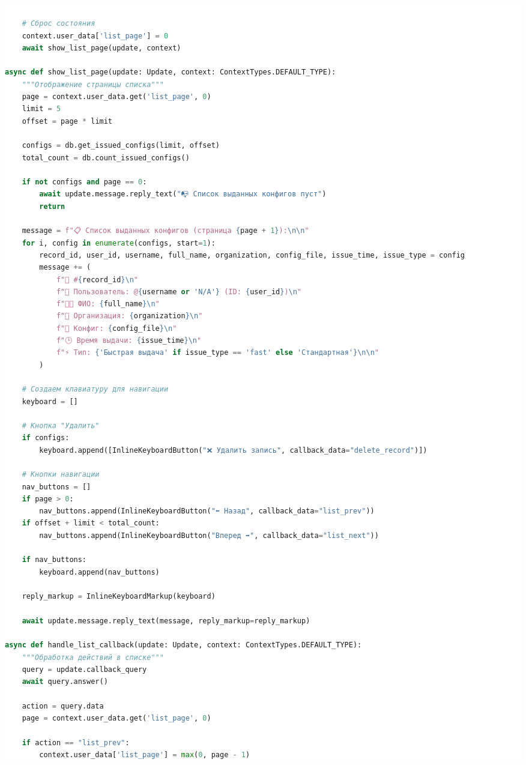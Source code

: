 ```python
    
    # Сброс состояния
    context.user_data['list_page'] = 0
    await show_list_page(update, context)

async def show_list_page(update: Update, context: ContextTypes.DEFAULT_TYPE):
    """Отображение страницы списка"""
    page = context.user_data.get('list_page', 0)
    limit = 5
    offset = page * limit
    
    configs = db.get_issued_configs(limit, offset)
    total_count = db.count_issued_configs()
    
    if not configs and page == 0:
        await update.message.reply_text("📭 Список выданных конфигов пуст")
        return
    
    message = f"📋 Список выданных конфигов (страница {page + 1}):\n\n"
    for i, config in enumerate(configs, start=1):
        record_id, user_id, username, full_name, organization, config_file, issue_time, issue_type = config
        message += (
            f"🔹 #{record_id}\n"
            f"👤 Пользователь: @{username or 'N/A'} (ID: {user_id})\n"
            f"👨‍💼 ФИО: {full_name}\n"
            f"🏢 Организация: {organization}\n"
            f"🔑 Конфиг: {config_file}\n"
            f"🕒 Время выдачи: {issue_time}\n"
            f"⚡️ Тип: {'Быстрая выдача' if issue_type == 'fast' else 'Стандартная'}\n\n"
        )
    
    # Создаем клавиатуру для навигации
    keyboard = []
    
    # Кнопка "Удалить"
    if configs:
        keyboard.append([InlineKeyboardButton("❌ Удалить запись", callback_data="delete_record")])
    
    # Кнопки навигации
    nav_buttons = []
    if page > 0:
        nav_buttons.append(InlineKeyboardButton("⬅️ Назад", callback_data="list_prev"))
    if offset + limit < total_count:
        nav_buttons.append(InlineKeyboardButton("Вперед ➡️", callback_data="list_next"))
    
    if nav_buttons:
        keyboard.append(nav_buttons)
    
    reply_markup = InlineKeyboardMarkup(keyboard)
    
    await update.message.reply_text(message, reply_markup=reply_markup)

async def handle_list_callback(update: Update, context: ContextTypes.DEFAULT_TYPE):
    """Обработка действий в списке"""
    query = update.callback_query
    await query.answer()
    
    action = query.data
    page = context.user_data.get('list_page', 0)
    
    if action == "list_prev":
        context.user_data['list_page'] = max(0, page - 1)
```